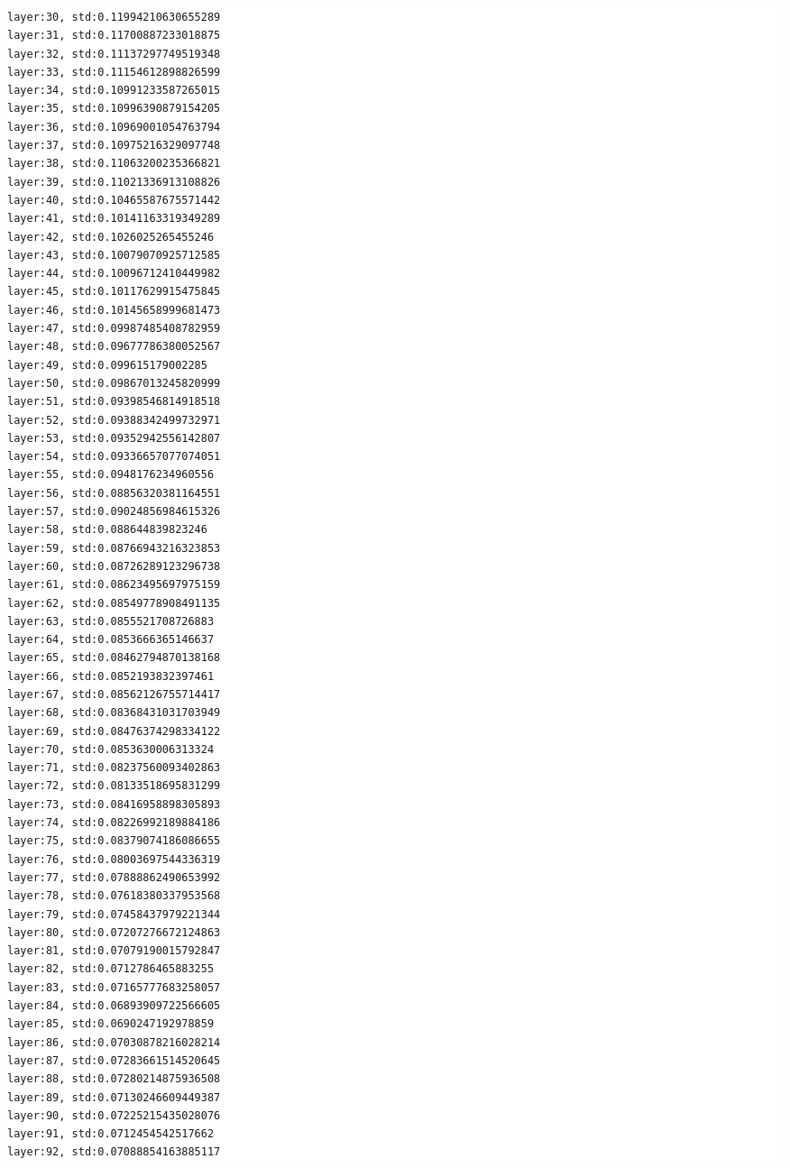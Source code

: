 ```
layer:30, std:0.11994210630655289
layer:31, std:0.11700887233018875
layer:32, std:0.11137297749519348
layer:33, std:0.11154612898826599
layer:34, std:0.10991233587265015
layer:35, std:0.10996390879154205
layer:36, std:0.10969001054763794
layer:37, std:0.10975216329097748
layer:38, std:0.11063200235366821
layer:39, std:0.11021336913108826
layer:40, std:0.10465587675571442
layer:41, std:0.10141163319349289
layer:42, std:0.1026025265455246
layer:43, std:0.10079070925712585
layer:44, std:0.10096712410449982
layer:45, std:0.10117629915475845
layer:46, std:0.10145658999681473
layer:47, std:0.09987485408782959
layer:48, std:0.09677786380052567
layer:49, std:0.099615179002285
layer:50, std:0.09867013245820999
layer:51, std:0.09398546814918518
layer:52, std:0.09388342499732971
layer:53, std:0.09352942556142807
layer:54, std:0.09336657077074051
layer:55, std:0.0948176234960556
layer:56, std:0.08856320381164551
layer:57, std:0.09024856984615326
layer:58, std:0.088644839823246
layer:59, std:0.08766943216323853
layer:60, std:0.08726289123296738
layer:61, std:0.08623495697975159
layer:62, std:0.08549778908491135
layer:63, std:0.0855521708726883
layer:64, std:0.0853666365146637
layer:65, std:0.08462794870138168
layer:66, std:0.0852193832397461
layer:67, std:0.08562126755714417
layer:68, std:0.08368431031703949
layer:69, std:0.08476374298334122
layer:70, std:0.0853630006313324
layer:71, std:0.08237560093402863
layer:72, std:0.08133518695831299
layer:73, std:0.08416958898305893
layer:74, std:0.08226992189884186
layer:75, std:0.08379074186086655
layer:76, std:0.08003697544336319
layer:77, std:0.07888862490653992
layer:78, std:0.07618380337953568
layer:79, std:0.07458437979221344
layer:80, std:0.07207276672124863
layer:81, std:0.07079190015792847
layer:82, std:0.0712786465883255
layer:83, std:0.07165777683258057
layer:84, std:0.06893909722566605
layer:85, std:0.0690247192978859
layer:86, std:0.07030878216028214
layer:87, std:0.07283661514520645
layer:88, std:0.07280214875936508
layer:89, std:0.07130246609449387
layer:90, std:0.07225215435028076
layer:91, std:0.0712454542517662
layer:92, std:0.07088854163885117
```